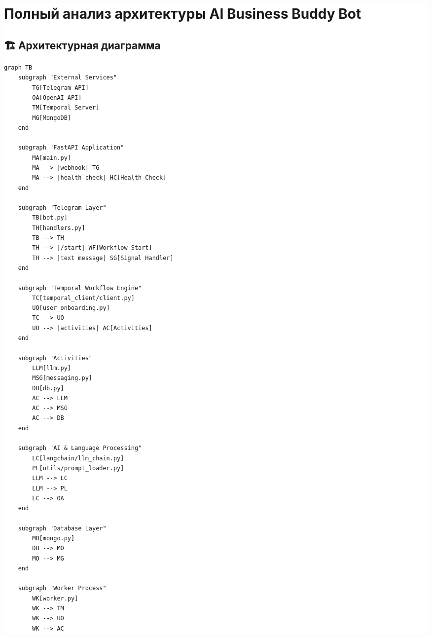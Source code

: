 # Полный анализ архитектуры AI Business Buddy Bot

## 🏗️ Архитектурная диаграмма

```mermaid
graph TB
    subgraph "External Services"
        TG[Telegram API]
        OA[OpenAI API]
        TM[Temporal Server]
        MG[MongoDB]
    end

    subgraph "FastAPI Application"
        MA[main.py]
        MA --> |webhook| TG
        MA --> |health check| HC[Health Check]
    end

    subgraph "Telegram Layer"
        TB[bot.py]
        TH[handlers.py]
        TB --> TH
        TH --> |/start| WF[Workflow Start]
        TH --> |text message| SG[Signal Handler]
    end

    subgraph "Temporal Workflow Engine"
        TC[temporal_client/client.py]
        UO[user_onboarding.py]
        TC --> UO
        UO --> |activities| AC[Activities]
    end

    subgraph "Activities"
        LLM[llm.py]
        MSG[messaging.py]
        DB[db.py]
        AC --> LLM
        AC --> MSG
        AC --> DB
    end

    subgraph "AI & Language Processing"
        LC[langchain/llm_chain.py]
        PL[utils/prompt_loader.py]
        LLM --> LC
        LLM --> PL
        LC --> OA
    end

    subgraph "Database Layer"
        MO[mongo.py]
        DB --> MO
        MO --> MG
    end

    subgraph "Worker Process"
        WK[worker.py]
        WK --> TM
        WK --> UO
        WK --> AC
```